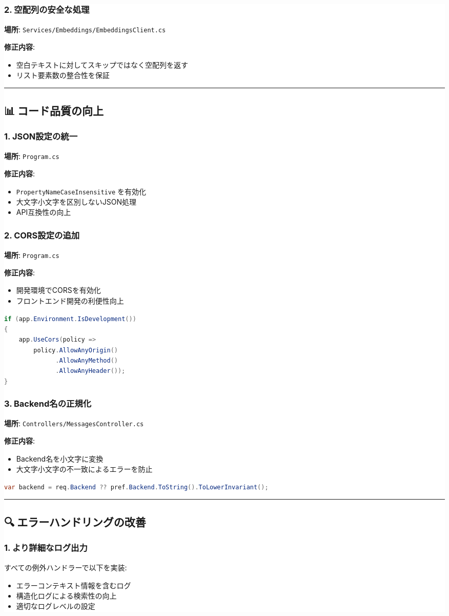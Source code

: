 ### 2. 空配列の安全な処理
**場所**: `Services/Embeddings/EmbeddingsClient.cs`

**修正内容**:
- 空白テキストに対してスキップではなく空配列を返す
- リスト要素数の整合性を保証

---

## 📊 コード品質の向上

### 1. JSON設定の統一
**場所**: `Program.cs`

**修正内容**:
- `PropertyNameCaseInsensitive` を有効化
- 大文字小文字を区別しないJSON処理
- API互換性の向上

### 2. CORS設定の追加
**場所**: `Program.cs`

**修正内容**:
- 開発環境でCORSを有効化
- フロントエンド開発の利便性向上

```csharp
if (app.Environment.IsDevelopment())
{
    app.UseCors(policy => 
        policy.AllowAnyOrigin()
              .AllowAnyMethod()
              .AllowAnyHeader());
}
```

### 3. Backend名の正規化
**場所**: `Controllers/MessagesController.cs`

**修正内容**:
- Backend名を小文字に変換
- 大文字小文字の不一致によるエラーを防止

```csharp
var backend = req.Backend ?? pref.Backend.ToString().ToLowerInvariant();
```

---

## 🔍 エラーハンドリングの改善

### 1. より詳細なログ出力
すべての例外ハンドラーで以下を実装:
- エラーコンテキスト情報を含むログ
- 構造化ログによる検索性の向上
- 適切なログレベルの設定
